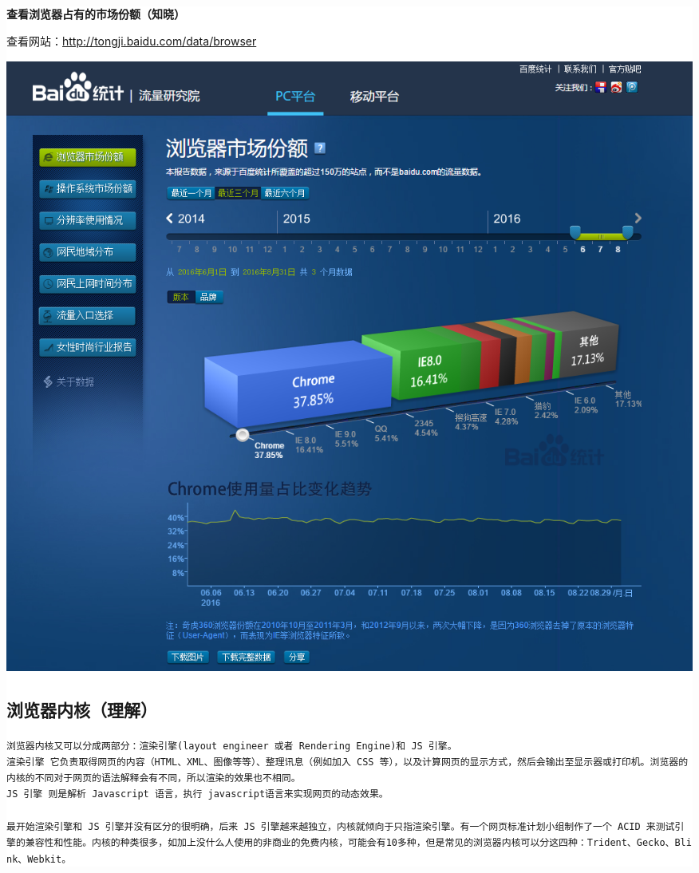 **查看浏览器占有的市场份额（知晓）**

查看网站：<a href="http://tongji.baidu.com/data/browser" target="_blank">http://tongji.baidu.com/data/browser</a>

<img src="media/count.png" />

## 浏览器内核（理解）

```
浏览器内核又可以分成两部分：渲染引擎(layout engineer 或者 Rendering Engine)和 JS 引擎。
渲染引擎 它负责取得网页的内容（HTML、XML、图像等等）、整理讯息（例如加入 CSS 等），以及计算网页的显示方式，然后会输出至显示器或打印机。浏览器的内核的不同对于网页的语法解释会有不同，所以渲染的效果也不相同。
JS 引擎 则是解析 Javascript 语言，执行 javascript语言来实现网页的动态效果。

最开始渲染引擎和 JS 引擎并没有区分的很明确，后来 JS 引擎越来越独立，内核就倾向于只指渲染引擎。有一个网页标准计划小组制作了一个 ACID 来测试引擎的兼容性和性能。内核的种类很多，如加上没什么人使用的非商业的免费内核，可能会有10多种，但是常见的浏览器内核可以分这四种：Trident、Gecko、Blink、Webkit。
```
